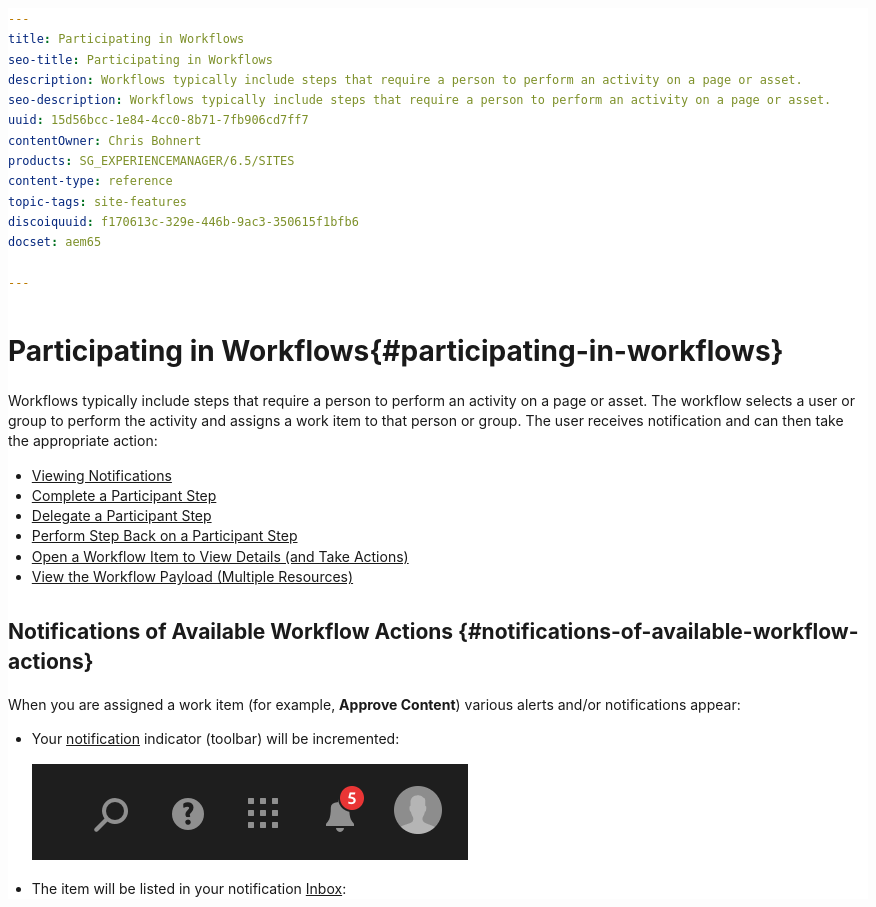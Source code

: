 ```yaml
---
title: Participating in Workflows
seo-title: Participating in Workflows
description: Workflows typically include steps that require a person to perform an activity on a page or asset.
seo-description: Workflows typically include steps that require a person to perform an activity on a page or asset.
uuid: 15d56bcc-1e84-4cc0-8b71-7fb906cd7ff7
contentOwner: Chris Bohnert
products: SG_EXPERIENCEMANAGER/6.5/SITES
content-type: reference
topic-tags: site-features
discoiquuid: f170613c-329e-446b-9ac3-350615f1bfb6
docset: aem65

---
```


# Participating in Workflows{#participating-in-workflows}

Workflows typically include steps that require a person to perform an activity on a page or asset. The workflow selects a user or group to perform the activity and assigns a work item to that person or group. The user receives notification and can then take the appropriate action:

* [Viewing Notifications](#notifications-of-available-workflow-actions)
* [Complete a Participant Step](#completing-a-participant-step)
* [Delegate a Participant Step](#delegating-a-participant-step)
* [Perform Step Back on a Participant Step](#performing-step-back-on-a-participant-step)
* [Open a Workflow Item to View Details (and Take Actions)](#opening-a-workflow-item-to-view-details-and-take-actions)
* [View the Workflow Payload (Multiple Resources)](#viewing-the-workflow-payload-multiple-resources)

## Notifications of Available Workflow Actions {#notifications-of-available-workflow-actions}

When you are assigned a work item (for example, **Approve Content**) various alerts and/or notifications appear:

* Your [notification](/help/sites-authoring/inbox.md) indicator (toolbar) will be incremented:

  ![](do-not-localize/wf-57.png)

* The item will be listed in your notification [Inbox](/help/sites-authoring/inbox.md):
